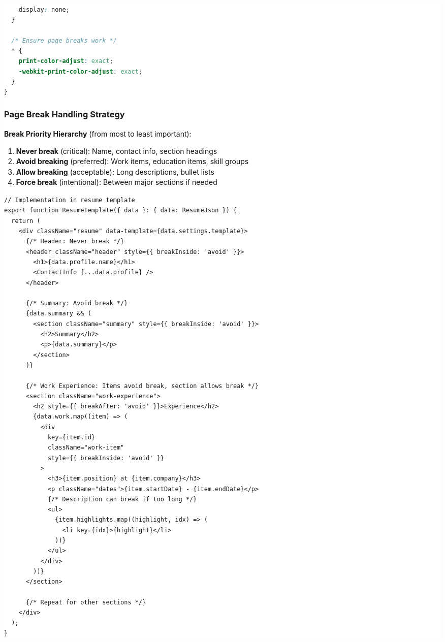 ```css
    display: none;
  }

  /* Ensure page breaks work */
  * {
    print-color-adjust: exact;
    -webkit-print-color-adjust: exact;
  }
}
```

### Page Break Handling Strategy

**Break Priority Hierarchy** (from most to least important):

1. **Never break** (critical): Name, contact info, section headings
2. **Avoid breaking** (preferred): Work items, education items, skill groups
3. **Allow breaking** (acceptable): Long descriptions, bullet lists
4. **Force break** (intentional): Between major sections if needed

```tsx
// Implementation in resume template
export function ResumeTemplate({ data }: { data: ResumeJson }) {
  return (
    <div className="resume" data-template={data.settings.template}>
      {/* Header: Never break */}
      <header className="header" style={{ breakInside: 'avoid' }}>
        <h1>{data.profile.name}</h1>
        <ContactInfo {...data.profile} />
      </header>

      {/* Summary: Avoid break */}
      {data.summary && (
        <section className="summary" style={{ breakInside: 'avoid' }}>
          <h2>Summary</h2>
          <p>{data.summary}</p>
        </section>
      )}

      {/* Work Experience: Items avoid break, section allows break */}
      <section className="work-experience">
        <h2 style={{ breakAfter: 'avoid' }}>Experience</h2>
        {data.work.map((item) => (
          <div
            key={item.id}
            className="work-item"
            style={{ breakInside: 'avoid' }}
          >
            <h3>{item.position} at {item.company}</h3>
            <p className="dates">{item.startDate} - {item.endDate}</p>
            {/* Description can break if too long */}
            <ul>
              {item.highlights.map((highlight, idx) => (
                <li key={idx}>{highlight}</li>
              ))}
            </ul>
          </div>
        ))}
      </section>

      {/* Repeat for other sections */}
    </div>
  );
}
```